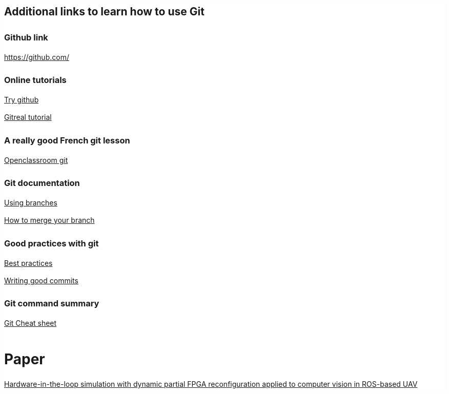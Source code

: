 ## Additional links to learn how to use Git

### Github link
https://github.com/

### Online tutorials
[Try github](https://try.github.io/levels/1/challenges/1)

[Gitreal tutorial](http://gitreal.codeschool.com/enroll)

### A really good French git lesson
[Openclassroom git](https://openclassrooms.com/courses/gerez-vos-codes-source-avec-git)
### Git documentation
[Using branches](https://www.atlassian.com/git/tutorials/using-branches)

[How to merge your branch](https://www.atlassian.com/git/tutorials/merging-vs-rebasing)

### Good practices with git 
[Best practices](https://www.git-tower.com/learn/git/ebook/en/command-line/appendix/best-practices)

[Writing good commits](https://github.com/erlang/otp/wiki/writing-good-commit-messages)

### Git command summary
[Git Cheat sheet](https://www.atlassian.com/git/tutorials/atlassian-git-cheatsheet)


# Paper

 [Hardware-in-the-loop simulation with dynamic partial FPGA reconfiguration applied to computer vision in ROS-based UAV](https://ieeexplore.ieee.org/stamp/stamp.jsp?tp=&arnumber=9244863&tag=1
)

